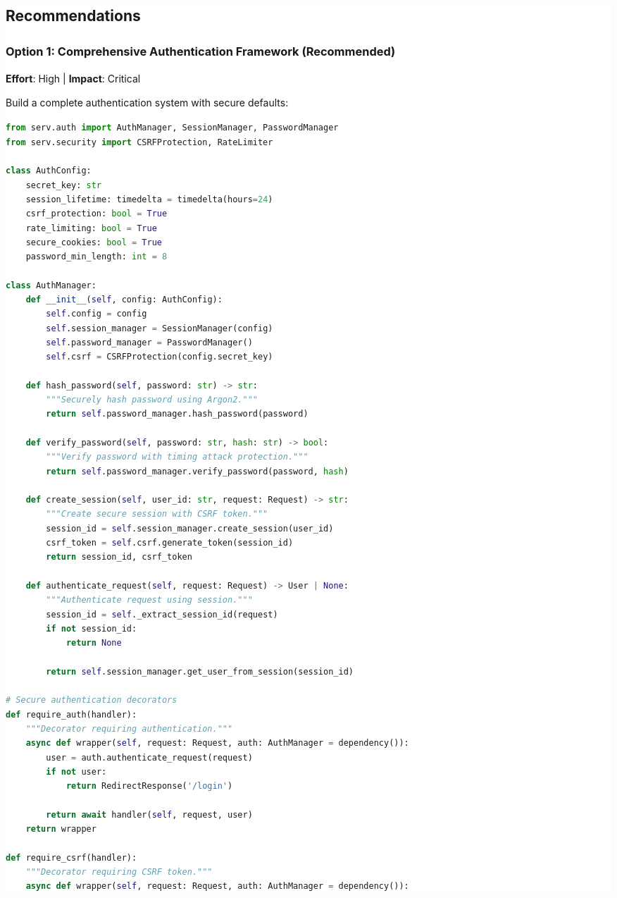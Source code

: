 ## Recommendations

### Option 1: Comprehensive Authentication Framework (Recommended)
**Effort**: High | **Impact**: Critical

Build a complete authentication system with secure defaults:

```python
from serv.auth import AuthManager, SessionManager, PasswordManager
from serv.security import CSRFProtection, RateLimiter

class AuthConfig:
    secret_key: str
    session_lifetime: timedelta = timedelta(hours=24)
    csrf_protection: bool = True
    rate_limiting: bool = True
    secure_cookies: bool = True
    password_min_length: int = 8

class AuthManager:
    def __init__(self, config: AuthConfig):
        self.config = config
        self.session_manager = SessionManager(config)
        self.password_manager = PasswordManager()
        self.csrf = CSRFProtection(config.secret_key)
    
    def hash_password(self, password: str) -> str:
        """Securely hash password using Argon2."""
        return self.password_manager.hash_password(password)
    
    def verify_password(self, password: str, hash: str) -> bool:
        """Verify password with timing attack protection."""
        return self.password_manager.verify_password(password, hash)
    
    def create_session(self, user_id: str, request: Request) -> str:
        """Create secure session with CSRF token."""
        session_id = self.session_manager.create_session(user_id)
        csrf_token = self.csrf.generate_token(session_id)
        return session_id, csrf_token
    
    def authenticate_request(self, request: Request) -> User | None:
        """Authenticate request using session."""
        session_id = self._extract_session_id(request)
        if not session_id:
            return None
        
        return self.session_manager.get_user_from_session(session_id)

# Secure authentication decorators
def require_auth(handler):
    """Decorator requiring authentication."""
    async def wrapper(self, request: Request, auth: AuthManager = dependency()):
        user = auth.authenticate_request(request)
        if not user:
            return RedirectResponse('/login')
        
        return await handler(self, request, user)
    return wrapper

def require_csrf(handler):
    """Decorator requiring CSRF token."""
    async def wrapper(self, request: Request, auth: AuthManager = dependency()):
```